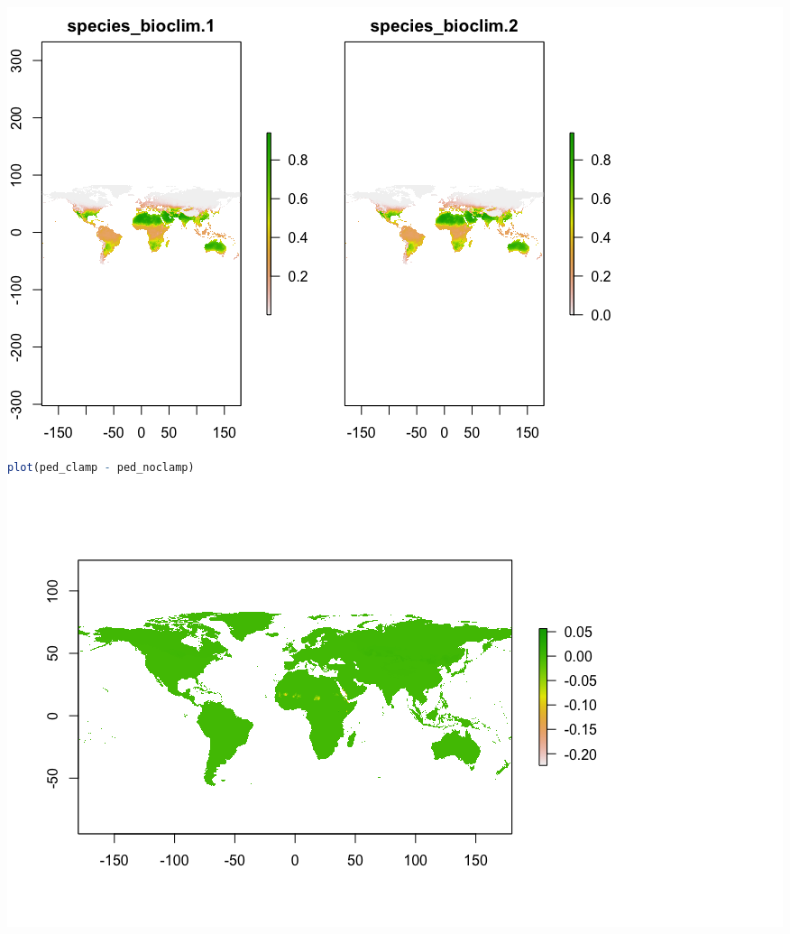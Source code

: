![](Appendix1_case_study_files/figure-html/clamping_function-1.png)

```r
plot(ped_clamp - ped_noclamp)
```

![](Appendix1_case_study_files/figure-html/clamping_function-2.png)
